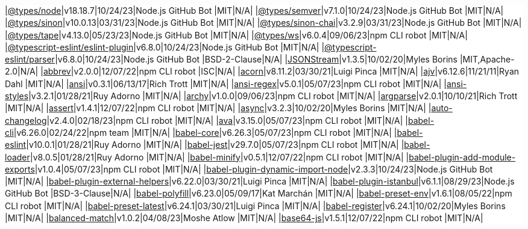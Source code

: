 |[@types/node](https://www.npmjs.com/@types/node)|v18.18.7|10/24/23|Node.js GitHub Bot |MIT|N/A|
|[@types/semver](https://www.npmjs.com/@types/semver)|v7.1.0|10/24/23|Node.js GitHub Bot |MIT|N/A|
|[@types/sinon](https://www.npmjs.com/@types/sinon)|v10.0.13|03/31/23|Node.js GitHub Bot |MIT|N/A|
|[@types/sinon-chai](https://www.npmjs.com/@types/sinon-chai)|v3.2.9|03/31/23|Node.js GitHub Bot |MIT|N/A|
|[@types/tape](https://www.npmjs.com/@types/tape)|v4.13.0|05/23/23|Node.js GitHub Bot |MIT|N/A|
|[@types/ws](https://www.npmjs.com/@types/ws)|v6.0.4|09/06/23|npm CLI robot |MIT|N/A|
|[@typescript-eslint/eslint-plugin](https://www.npmjs.com/@typescript-eslint/eslint-plugin)|v6.8.0|10/24/23|Node.js GitHub Bot |MIT|N/A|
|[@typescript-eslint/parser](https://www.npmjs.com/@typescript-eslint/parser)|v6.8.0|10/24/23|Node.js GitHub Bot |BSD-2-Clause|N/A|
|[JSONStream](https://www.npmjs.com/JSONStream)|v1.3.5|10/02/20|Myles Borins |MIT,Apache-2.0|N/A|
|[abbrev](https://www.npmjs.com/abbrev)|v2.0.0|12/07/22|npm CLI robot |ISC|N/A|
|[acorn](https://www.npmjs.com/acorn)|v8.11.2|03/30/21|Luigi Pinca |MIT|N/A|
|[ajv](https://www.npmjs.com/ajv)|v6.12.6|11/21/11|Ryan Dahl |MIT|N/A|
|[ansi](https://www.npmjs.com/ansi)|v0.3.1|06/13/17|Rich Trott |MIT|N/A|
|[ansi-regex](https://www.npmjs.com/ansi-regex)|v5.0.1|05/07/23|npm CLI robot |MIT|N/A|
|[ansi-styles](https://www.npmjs.com/ansi-styles)|v3.2.1|01/28/21|Ruy Adorno |MIT|N/A|
|[archy](https://www.npmjs.com/archy)|v1.0.0|09/06/23|npm CLI robot |MIT|N/A|
|[argparse](https://www.npmjs.com/argparse)|v2.0.1|10/10/21|Rich Trott |MIT|N/A|
|[assert](https://www.npmjs.com/assert)|v1.4.1|12/07/22|npm CLI robot |MIT|N/A|
|[async](https://www.npmjs.com/async)|v3.2.3|10/02/20|Myles Borins |MIT|N/A|
|[auto-changelog](https://www.npmjs.com/auto-changelog)|v2.4.0|02/18/23|npm CLI robot |MIT|N/A|
|[ava](https://www.npmjs.com/ava)|v3.15.0|05/07/23|npm CLI robot |MIT|N/A|
|[babel-cli](https://www.npmjs.com/babel-cli)|v6.26.0|02/24/22|npm team |MIT|N/A|
|[babel-core](https://www.npmjs.com/babel-core)|v6.26.3|05/07/23|npm CLI robot |MIT|N/A|
|[babel-eslint](https://www.npmjs.com/babel-eslint)|v10.0.1|01/28/21|Ruy Adorno |MIT|N/A|
|[babel-jest](https://www.npmjs.com/babel-jest)|v29.7.0|05/07/23|npm CLI robot |MIT|N/A|
|[babel-loader](https://www.npmjs.com/babel-loader)|v8.0.5|01/28/21|Ruy Adorno |MIT|N/A|
|[babel-minify](https://www.npmjs.com/babel-minify)|v0.5.1|12/07/22|npm CLI robot |MIT|N/A|
|[babel-plugin-add-module-exports](https://www.npmjs.com/babel-plugin-add-module-exports)|v1.0.4|05/07/23|npm CLI robot |MIT|N/A|
|[babel-plugin-dynamic-import-node](https://www.npmjs.com/babel-plugin-dynamic-import-node)|v2.3.3|10/24/23|Node.js GitHub Bot |MIT|N/A|
|[babel-plugin-external-helpers](https://www.npmjs.com/babel-plugin-external-helpers)|v6.22.0|03/30/21|Luigi Pinca |MIT|N/A|
|[babel-plugin-istanbul](https://www.npmjs.com/babel-plugin-istanbul)|v6.1.1|08/29/23|Node.js GitHub Bot |BSD-3-Clause|N/A|
|[babel-polyfill](https://www.npmjs.com/babel-polyfill)|v6.23.0|05/09/17|Kat Marchán |MIT|N/A|
|[babel-preset-env](https://www.npmjs.com/babel-preset-env)|v1.6.1|08/05/22|npm CLI robot |MIT|N/A|
|[babel-preset-latest](https://www.npmjs.com/babel-preset-latest)|v6.24.1|03/30/21|Luigi Pinca |MIT|N/A|
|[babel-register](https://www.npmjs.com/babel-register)|v6.24.1|10/02/20|Myles Borins |MIT|N/A|
|[balanced-match](https://www.npmjs.com/balanced-match)|v1.0.2|04/08/23|Moshe Atlow |MIT|N/A|
|[base64-js](https://www.npmjs.com/base64-js)|v1.5.1|12/07/22|npm CLI robot |MIT|N/A|